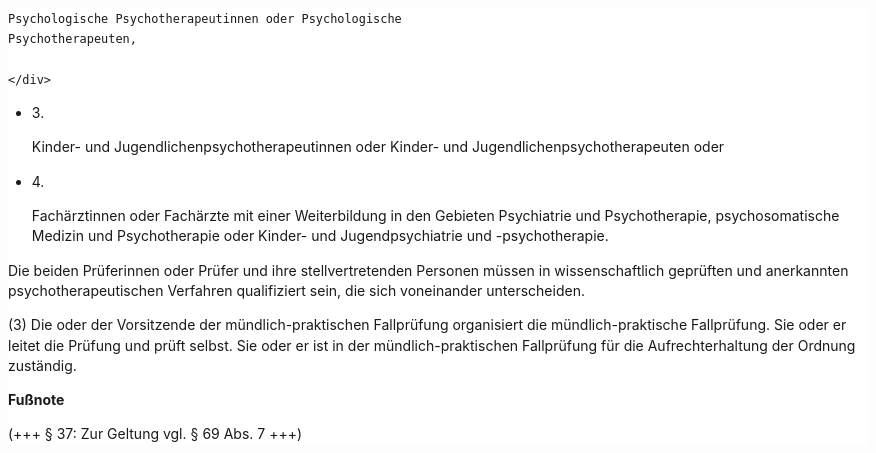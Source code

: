     Psychologische Psychotherapeutinnen oder Psychologische
    Psychotherapeuten,
    
    </div>

  - 3\.
    
    <div>
    
    Kinder- und Jugendlichenpsychotherapeutinnen oder Kinder- und
    Jugendlichenpsychotherapeuten oder
    
    </div>

  - 4\.
    
    <div>
    
    Fachärztinnen oder Fachärzte mit einer Weiterbildung in den Gebieten
    Psychiatrie und Psychotherapie, psychosomatische Medizin und
    Psychotherapie oder Kinder- und Jugendpsychiatrie und
    -psychotherapie.
    
    </div>

Die beiden Prüferinnen oder Prüfer und ihre stellvertretenden Personen
müssen in wissenschaftlich geprüften und anerkannten
psychotherapeutischen Verfahren qualifiziert sein, die sich voneinander
unterscheiden.

</div>

<div class="jurAbsatz">

(3) Die oder der Vorsitzende der mündlich-praktischen Fallprüfung
organisiert die mündlich-praktische Fallprüfung. Sie oder er leitet die
Prüfung und prüft selbst. Sie oder er ist in der mündlich-praktischen
Fallprüfung für die Aufrechterhaltung der Ordnung zuständig.

</div>

</div>

</div>

</div>

<div>

  
**Fußnote**

<div class="jnhtml">

<div>

<div class="jurAbsatz">

(+++ § 37: Zur Geltung vgl. § 69 Abs. 7 +++)

</div>

</div>
